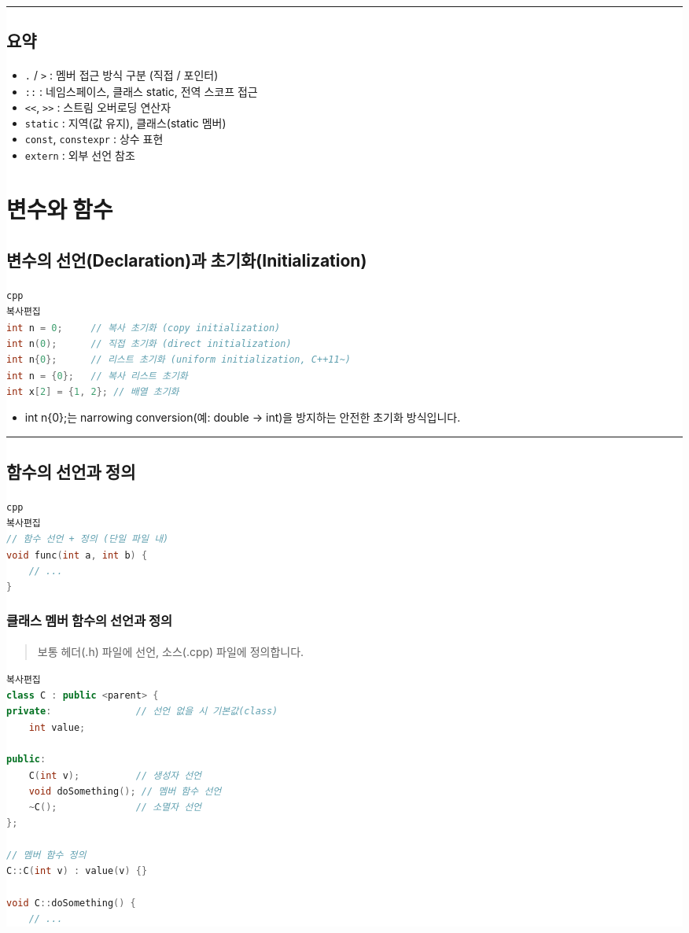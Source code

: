 ```cpp
```

---

## 요약

- `.` / `>` : 멤버 접근 방식 구분 (직접 / 포인터)
- `::` : 네임스페이스, 클래스 static, 전역 스코프 접근
- `<<`, `>>` : 스트림 오버로딩 연산자
- `static` : 지역(값 유지), 클래스(static 멤버)
- `const`, `constexpr` : 상수 표현
- `extern` : 외부 선언 참조

# 변수와 함수

## 변수의 선언(Declaration)과 초기화(Initialization)

```cpp
cpp
복사편집
int n = 0;     // 복사 초기화 (copy initialization)
int n(0);      // 직접 초기화 (direct initialization)
int n{0};      // 리스트 초기화 (uniform initialization, C++11~)
int n = {0};   // 복사 리스트 초기화
int x[2] = {1, 2}; // 배열 초기화
```

- int n{0};는 narrowing conversion(예: double → int)을 방지하는 안전한 초기화 방식입니다.

---

## 함수의 선언과 정의

```cpp
cpp
복사편집
// 함수 선언 + 정의 (단일 파일 내)
void func(int a, int b) {
    // ...
}
```

### 클래스 멤버 함수의 선언과 정의

> 보통 헤더(.h) 파일에 선언, 소스(.cpp) 파일에 정의합니다.
> 

```cpp
복사편집
class C : public <parent> {
private:               // 선언 없을 시 기본값(class)
    int value;

public:
    C(int v);          // 생성자 선언
    void doSomething(); // 멤버 함수 선언
    ~C();              // 소멸자 선언
};

// 멤버 함수 정의
C::C(int v) : value(v) {}

void C::doSomething() {
    // ...
```